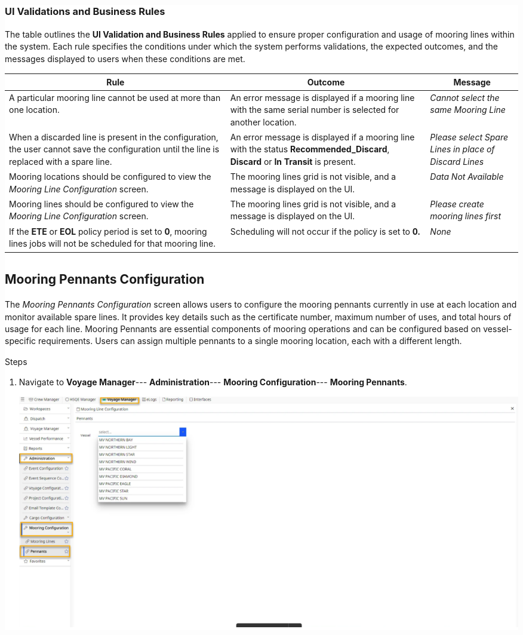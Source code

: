 
### UI Validations and Business Rules

The table outlines the **UI Validation and Business Rules** applied to ensure proper configuration and usage of mooring lines within the system. Each rule specifies the conditions under which the system performs validations, the expected outcomes, and the messages displayed to users when these conditions are met.

| **Rule** | **Outcome** | **Message** |
|----------|-------------|-------------|
| A particular mooring line cannot be used at more than one location. | An error message is displayed if a mooring line with the same serial number is selected for another location. | *Cannot select the same Mooring Line* |
| When a discarded line is present in the configuration, the user cannot save the configuration until the line is replaced with a spare line. | An error message is displayed if a mooring line with the status **Recommended_Discard**, **Discard** or **In Transit** is present. | *Please select Spare Lines in place of Discard Lines* |
| Mooring locations should be configured to view the *Mooring Line Configuration* screen. | The mooring lines grid is not visible, and a message is displayed on the UI. | *Data Not Available* |
| Mooring lines should be configured to view the *Mooring Line Configuration* screen. | The mooring lines grid is not visible, and a message is displayed on the UI. | *Please create mooring lines first* |
| If the **ETE** or **EOL** policy period is set to **0**, mooring lines jobs will not be scheduled for that mooring line. | Scheduling will not occur if the policy is set to **0.** | *None* |

## Mooring Pennants Configuration

The *Mooring Pennants Configuration* screen allows users to configure the mooring pennants currently in use at each location and monitor available spare lines. It provides key details such as the certificate number, maximum number of uses, and total hours of usage for each line. Mooring Pennants are essential components of mooring operations and can be configured based on vessel-specific requirements. Users can assign multiple pennants to a single mooring location, each with a different length.

Steps

1.  Navigate to **Voyage Manager**--- **Administration**--- **Mooring Configuration**--- **Mooring Pennants**.

    ![Screenshot](media/NS_VM/image74.png)
